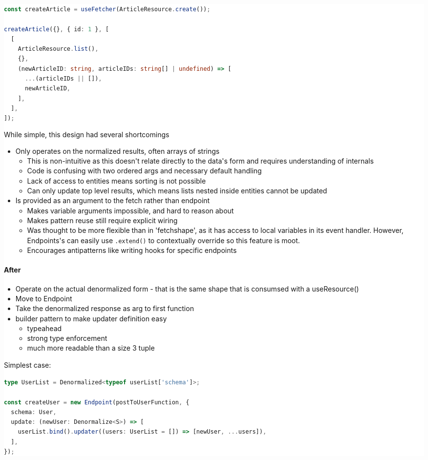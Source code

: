 ```typescript
const createArticle = useFetcher(ArticleResource.create());

createArticle({}, { id: 1 }, [
  [
    ArticleResource.list(),
    {},
    (newArticleID: string, articleIDs: string[] | undefined) => [
      ...(articleIDs || []),
      newArticleID,
    ],
  ],
]);
```

While simple, this design had several shortcomings

- Only operates on the normalized results, often arrays of strings
  - This is non-intuitive as this doesn't relate directly to the data's form and requires understanding of internals
  - Code is confusing with two ordered args and necessary default handling
  - Lack of access to entities means sorting is not possible
  - Can only update top level results, which means lists nested inside entities cannot be updated
- Is provided as an argument to the fetch rather than endpoint
  - Makes variable arguments impossible, and hard to reason about
  - Makes pattern reuse still require explicit wiring
  - Was thought to be more flexible than in 'fetchshape', as it has access to local variables in its event handler. However, Endpoints's can easily use `.extend()` to contextually override so this feature is moot.
  - Encourages antipatterns like writing hooks for specific endpoints

#### After

- Operate on the actual denormalized form - that is the same shape that is consumsed with a useResource()
- Move to Endpoint
- Take the denormalized response as arg to first function
- builder pattern to make updater definition easy
  - typeahead
  - strong type enforcement
  - much more readable than a size 3 tuple

Simplest case:

```typescript
type UserList = Denormalized<typeof userList['schema']>;

const createUser = new Endpoint(postToUserFunction, {
  schema: User,
  update: (newUser: Denormalize<S>) => [
    userList.bind().updater((users: UserList = []) => [newUser, ...users]),
  ],
});
```
